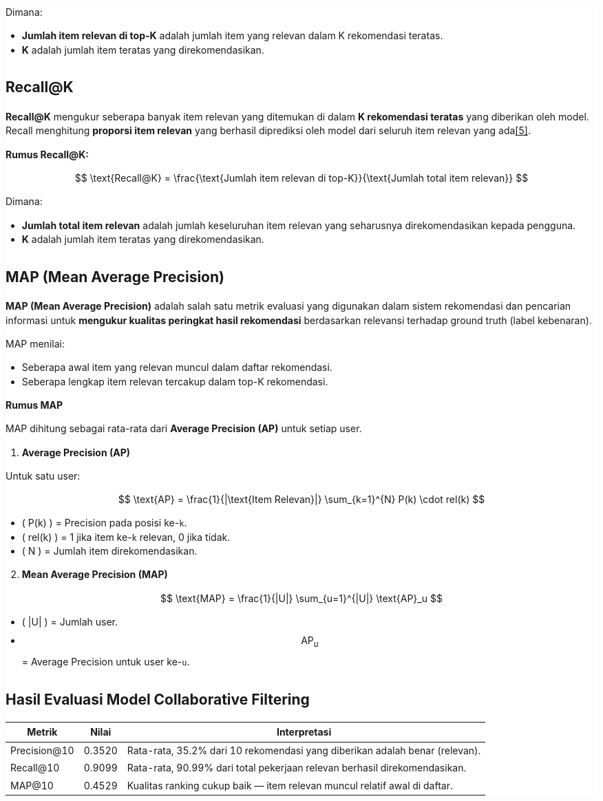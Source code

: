 Dimana:
- **Jumlah item relevan di top-K** adalah jumlah item yang relevan dalam K rekomendasi teratas.
- **K** adalah jumlah item teratas yang direkomendasikan.

## Recall@K

**Recall@K** mengukur seberapa banyak item relevan yang ditemukan di dalam **K rekomendasi teratas** yang diberikan oleh model. Recall menghitung **proporsi item relevan** yang berhasil diprediksi oleh model dari seluruh item relevan yang ada[[5]](https://scikit-learn.org/stable/modules/model_evaluation.html).

**Rumus Recall@K:**

$$
\text{Recall@K} = \frac{\text{Jumlah item relevan di top-K}}{\text{Jumlah total item relevan}}
$$

Dimana:
- **Jumlah total item relevan** adalah jumlah keseluruhan item relevan yang seharusnya direkomendasikan kepada pengguna.
- **K** adalah jumlah item teratas yang direkomendasikan.

## MAP (Mean Average Precision)
**MAP (Mean Average Precision)** adalah salah satu metrik evaluasi yang digunakan dalam sistem rekomendasi dan pencarian informasi untuk **mengukur kualitas peringkat hasil rekomendasi** berdasarkan relevansi terhadap ground truth (label kebenaran).

MAP menilai:
- Seberapa awal item yang relevan muncul dalam daftar rekomendasi.
- Seberapa lengkap item relevan tercakup dalam top-K rekomendasi.

**Rumus MAP**

MAP dihitung sebagai rata-rata dari **Average Precision (AP)** untuk setiap user.

1. **Average Precision (AP)**

Untuk satu user:

$$
\text{AP} = \frac{1}{|\text{Item Relevan}|} \sum_{k=1}^{N} P(k) \cdot rel(k)
$$

- \( P(k) \) = Precision pada posisi ke-`k`.
- \( rel(k) \) = 1 jika item ke-`k` relevan, 0 jika tidak.
- \( N \) = Jumlah item direkomendasikan.

2. **Mean Average Precision (MAP)**

$$
\text{MAP} = \frac{1}{|U|} \sum_{u=1}^{|U|} \text{AP}_u
$$

- \( |U| \) = Jumlah user.
- $$\text{AP}_u$$ = Average Precision untuk user ke-`u`.

## Hasil Evaluasi Model Collaborative Filtering
|Metrik|	Nilai	|Interpretasi|
|------|--------|------------|
|Precision@10|	0.3520|	Rata-rata, 35.2% dari 10 rekomendasi yang diberikan adalah benar (relevan).|
|Recall@10|	0.9099|	Rata-rata, 90.99% dari total pekerjaan relevan berhasil direkomendasikan.|
|MAP@10|	0.4529|	Kualitas ranking cukup baik — item relevan muncul relatif awal di daftar.|
